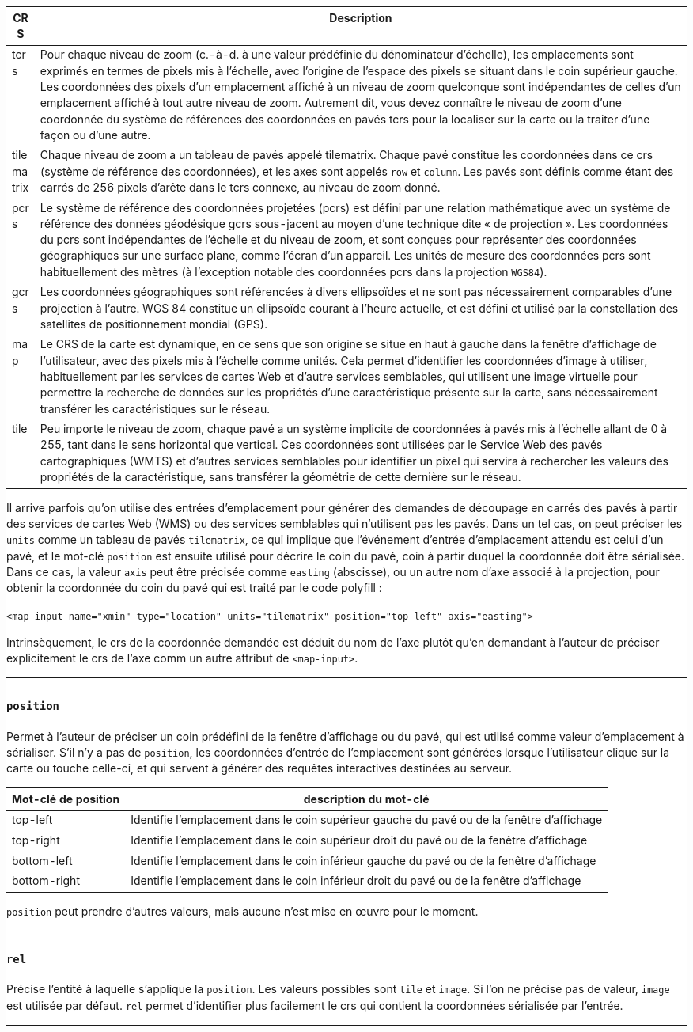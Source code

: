 | CRS | Description |
|------|-------------|
| tcrs | Pour chaque niveau de zoom (c.-à-d. à une valeur prédéfinie du dénominateur d’échelle), les emplacements sont exprimés en termes de pixels mis à l’échelle, avec l’origine de l’espace des pixels se situant dans le coin supérieur gauche. Les coordonnées des pixels d’un emplacement affiché à un niveau de zoom quelconque sont indépendantes de celles d’un emplacement affiché à tout autre niveau de zoom. Autrement dit, vous devez connaître le niveau de zoom d’une coordonnée du système de références des coordonnées en pavés tcrs pour la localiser sur la carte ou la traiter d’une façon ou d’une autre. |
| tilematrix | Chaque niveau de zoom a un tableau de pavés appelé tilematrix. Chaque pavé constitue les coordonnées dans ce crs (système de référence des coordonnées), et les axes sont appelés `row` et `column`. Les pavés sont définis comme étant des carrés de 256 pixels d’arête dans le tcrs connexe, au niveau de zoom donné. |
| pcrs | Le système de référence des coordonnées projetées (pcrs) est défini par une relation mathématique avec un système de référence des données géodésique gcrs sous-jacent au moyen d’une technique dite « de projection ». Les coordonnées du pcrs sont indépendantes de l’échelle et du niveau de zoom, et sont conçues pour représenter des coordonnées géographiques sur une surface plane, comme l’écran d’un appareil. Les unités de mesure des coordonnées pcrs sont habituellement des mètres (à l’exception notable des coordonnées pcrs dans la projection `WGS84`). |
| gcrs | Les coordonnées géographiques sont référencées à divers ellipsoïdes et ne sont pas nécessairement comparables d’une projection à l’autre. WGS 84 constitue un ellipsoïde courant à l’heure actuelle, et est défini et utilisé par la constellation des satellites de positionnement mondial (GPS). |
| map | Le CRS de la carte est dynamique, en ce sens que son origine se situe en haut à gauche dans la fenêtre d’affichage de l’utilisateur, avec des pixels mis à l’échelle comme unités. Cela permet d’identifier les coordonnées d’image à utiliser, habituellement par les services de cartes Web et d’autre services semblables, qui utilisent une image virtuelle pour permettre la recherche de données sur les propriétés d’une caractéristique présente sur la carte, sans nécessairement transférer les caractéristiques sur le réseau. |
| tile | Peu importe le niveau de zoom, chaque pavé a un système implicite de coordonnées à pavés mis à l’échelle allant de 0 à 255, tant dans le sens horizontal que vertical. Ces coordonnées sont utilisées par le Service Web des pavés cartographiques (WMTS) et d’autres services semblables pour identifier un pixel qui servira à rechercher les valeurs des propriétés de la caractéristique, sans transférer la géométrie de cette dernière sur le réseau. |

Il arrive parfois qu’on utilise des entrées d’emplacement pour générer des demandes de découpage en carrés des pavés à partir des services de cartes Web (WMS) ou des services semblables qui n’utilisent pas les pavés. Dans un tel cas, on peut préciser les `units` comme un tableau de pavés `tilematrix`, ce qui implique que l’événement d’entrée d’emplacement attendu est celui d’un pavé, et le mot-clé `position` est ensuite utilisé pour décrire le coin du pavé, coin à partir duquel la coordonnée doit être sérialisée. Dans ce cas, la valeur `axis` peut être précisée comme `easting` (abscisse), ou un autre nom d’axe associé à la projection, pour obtenir la coordonnée du coin du pavé qui est traité par le code polyfill : 

`<map-input name="xmin" type="location" units="tilematrix" position="top-left" axis="easting">`

Intrinsèquement, le crs de la coordonnée demandée est déduit du nom de l’axe plutôt qu’en demandant à l’auteur de préciser explicitement le crs de l’axe comm un autre attribut de `<map-input>`. 

---

### `position`

Permet à l’auteur de préciser un coin prédéfini de la fenêtre d’affichage ou du pavé, qui est utilisé comme valeur d’emplacement à sérialiser. S’il n’y a pas de `position`, les coordonnées d’entrée de l’emplacement sont générées lorsque l’utilisateur clique sur la carte ou touche celle-ci, et qui servent à générer des requêtes interactives destinées au serveur.

| Mot-clé de position| description du mot-clé |
|------------------|--------------------|
| top-left | Identifie l’emplacement dans le coin supérieur gauche du pavé ou de la fenêtre d’affichage |
| top-right | Identifie l’emplacement dans le coin supérieur droit du pavé ou de la fenêtre d’affichage |
| bottom-left | Identifie l’emplacement dans le coin inférieur gauche du pavé ou de la fenêtre d’affichage |
| bottom-right | Identifie l’emplacement dans le coin inférieur droit du pavé ou de la fenêtre d’affichage |

`position` peut prendre d’autres valeurs, mais aucune n’est mise en œuvre pour le moment.

---
### `rel`

Précise l’entité à laquelle s’applique la `position`. Les valeurs possibles sont `tile` et `image`. Si l’on ne précise pas de valeur, `image` est utilisée par défaut. `rel`  permet d’identifier plus facilement le crs qui contient la coordonnées sérialisée par l’entrée. 

---